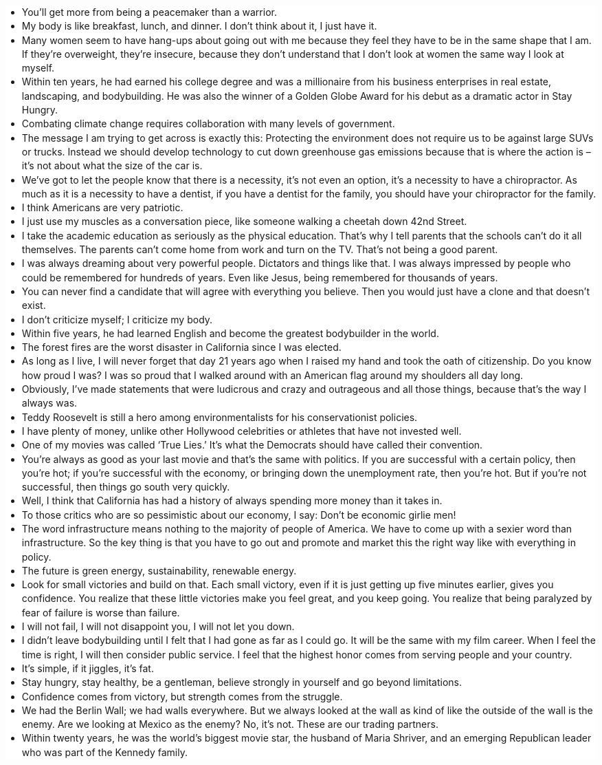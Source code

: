  - You’ll get more from being a peacemaker than a warrior.
 - My body is like breakfast, lunch, and dinner. I don’t think about it, I just have it.
 - Many women seem to have hang-ups about going out with me because they feel they have to be in the same shape that I am. If they’re overweight, they’re insecure, because they don’t understand that I don’t look at women the same way I look at myself.
 - Within ten years, he had earned his college degree and was a millionaire from his business enterprises in real estate, landscaping, and bodybuilding. He was also the winner of a Golden Globe Award for his debut as a dramatic actor in Stay Hungry.
 - Combating climate change requires collaboration with many levels of government.
 - The message I am trying to get across is exactly this: Protecting the environment does not require us to be against large SUVs or trucks. Instead we should develop technology to cut down greenhouse gas emissions because that is where the action is – it’s not about what the size of the car is.
 - We’ve got to let the people know that there is a necessity, it’s not even an option, it’s a necessity to have a chiropractor. As much as it is a necessity to have a dentist, if you have a dentist for the family, you should have your chiropractor for the family.
 - I think Americans are very patriotic.
 - I just use my muscles as a conversation piece, like someone walking a cheetah down 42nd Street.
 - I take the academic education as seriously as the physical education. That’s why I tell parents that the schools can’t do it all themselves. The parents can’t come home from work and turn on the TV. That’s not being a good parent.
 - I was always dreaming about very powerful people. Dictators and things like that. I was always impressed by people who could be remembered for hundreds of years. Even like Jesus, being remembered for thousands of years.
 - You can never find a candidate that will agree with everything you believe. Then you would just have a clone and that doesn’t exist.
 - I don’t criticize myself; I criticize my body.
 - Within five years, he had learned English and become the greatest bodybuilder in the world.
 - The forest fires are the worst disaster in California since I was elected.
 - As long as I live, I will never forget that day 21 years ago when I raised my hand and took the oath of citizenship. Do you know how proud I was? I was so proud that I walked around with an American flag around my shoulders all day long.
 - Obviously, I’ve made statements that were ludicrous and crazy and outrageous and all those things, because that’s the way I always was.
 - Teddy Roosevelt is still a hero among environmentalists for his conservationist policies.
 - I have plenty of money, unlike other Hollywood celebrities or athletes that have not invested well.
 - One of my movies was called ‘True Lies.’ It’s what the Democrats should have called their convention.
 - You’re always as good as your last movie and that’s the same with politics. If you are successful with a certain policy, then you’re hot; if you’re successful with the economy, or bringing down the unemployment rate, then you’re hot. But if you’re not successful, then things go south very quickly.
 - Well, I think that California has had a history of always spending more money than it takes in.
 - To those critics who are so pessimistic about our economy, I say: Don’t be economic girlie men!
 - The word infrastructure means nothing to the majority of people of America. We have to come up with a sexier word than infrastructure. So the key thing is that you have to go out and promote and market this the right way like with everything in policy.
 - The future is green energy, sustainability, renewable energy.
 - Look for small victories and build on that. Each small victory, even if it is just getting up five minutes earlier, gives you confidence. You realize that these little victories make you feel great, and you keep going. You realize that being paralyzed by fear of failure is worse than failure.
 - I will not fail, I will not disappoint you, I will not let you down.
 - I didn’t leave bodybuilding until I felt that I had gone as far as I could go. It will be the same with my film career. When I feel the time is right, I will then consider public service. I feel that the highest honor comes from serving people and your country.
 - It’s simple, if it jiggles, it’s fat.
 - Stay hungry, stay healthy, be a gentleman, believe strongly in yourself and go beyond limitations.
 - Confidence comes from victory, but strength comes from the struggle.
 - We had the Berlin Wall; we had walls everywhere. But we always looked at the wall as kind of like the outside of the wall is the enemy. Are we looking at Mexico as the enemy? No, it’s not. These are our trading partners.
 - Within twenty years, he was the world’s biggest movie star, the husband of Maria Shriver, and an emerging Republican leader who was part of the Kennedy family.